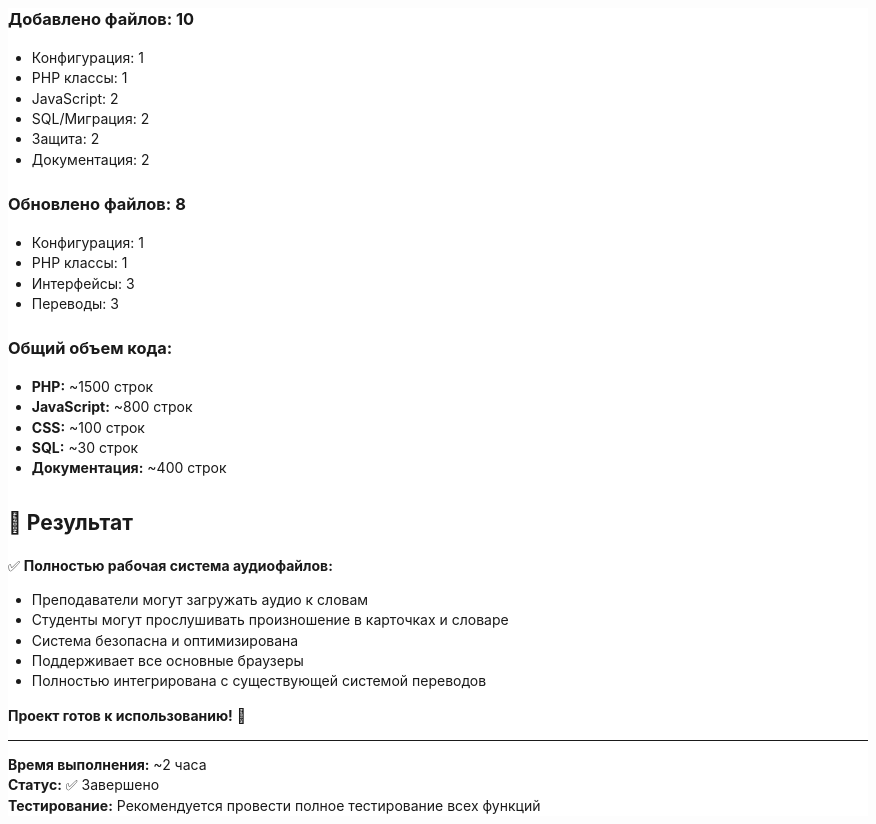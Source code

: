 ### Добавлено файлов: 10

- Конфигурация: 1
- PHP классы: 1
- JavaScript: 2
- SQL/Миграция: 2
- Защита: 2
- Документация: 2

### Обновлено файлов: 8

- Конфигурация: 1
- PHP классы: 1
- Интерфейсы: 3
- Переводы: 3

### Общий объем кода:

- **PHP:** ~1500 строк
- **JavaScript:** ~800 строк
- **CSS:** ~100 строк
- **SQL:** ~30 строк
- **Документация:** ~400 строк

## 🎉 Результат

✅ **Полностью рабочая система аудиофайлов:**

- Преподаватели могут загружать аудио к словам
- Студенты могут прослушивать произношение в карточках и словаре
- Система безопасна и оптимизирована
- Поддерживает все основные браузеры
- Полностью интегрирована с существующей системой переводов

**Проект готов к использованию!** 🚀

---

**Время выполнения:** ~2 часа  
**Статус:** ✅ Завершено  
**Тестирование:** Рекомендуется провести полное тестирование всех функций
